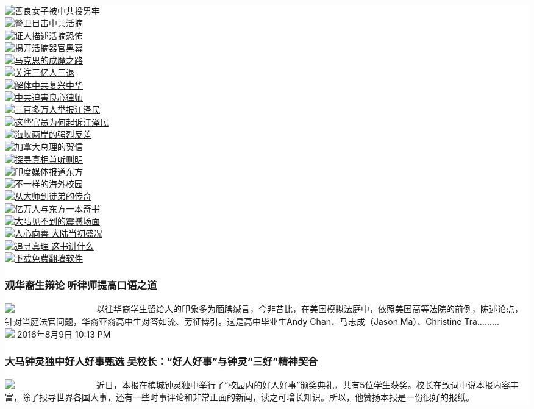 <img width="130" src="https://raw.githubusercontent.com/1992513/djy/master/gb/130/shang-lnz.jpg" title="善良女子被中共投男牢"  alt="善良女子被中共投男牢"></a><br><a href="https://github.com/1992513/djy/blob/master/gb/16/3/16/n4663449.md?dfh#1" target="_blank"><img width="130" src="https://raw.githubusercontent.com/1992513/djy/master/gb/130/huo-z3.jpg" title="警卫目击中共活摘"  alt="警卫目击中共活摘"></a><br><a href="https://github.com/1992513/djy/blob/master/gb/16/8/7/n8177641.md?dfh#1" target="_blank"><img width="130" src="https://raw.githubusercontent.com/1992513/djy/master/gb/130/huo-z4.jpg" title="证人描述活摘恐怖"  alt="证人描述活摘恐怖"></a><br><a href="https://github.com/1992513/djy/blob/master/gb/10/4/19/n2881569.md?dfh#1" target="_blank"><img width="130" src="https://raw.githubusercontent.com/1992513/djy/master/gb/130/huo-z1.jpg" title="揭开活摘器官黑幕"  alt="揭开活摘器官黑幕"></a><br><a href="https://github.com/1992513/djy/blob/master/gb/10/11/7/n3077476.md?dfh#1" target="_blank"><img width="130" src="https://raw.githubusercontent.com/1992513/djy/master/gb/130/ma-ks.jpg" title="马克思的成魔之路"  alt="马克思的成魔之路"></a><br><a href="https://github.com/1992513/djy/blob/master/gb/18/5/10/n10381511.md?dfh#1" target="_blank"><img width="130" src="https://raw.githubusercontent.com/1992513/djy/master/gb/130/st1.jpg" title="关注三亿人三退"  alt="关注三亿人三退"></a><br><a href="https://github.com/1992513/djy/blob/master/gb/18/3/21/n10237682.md?dfh#1" target="_blank"><img width="130" src="https://raw.githubusercontent.com/1992513/djy/master/gb/130/jie-t.jpg" title="解体中共复兴中华"  alt="解体中共复兴中华"></a><br><a href="https://github.com/1992513/djy/blob/master/gb/9/2/9/n2422991.md?dfh#1" target="_blank"><img width="130" src="https://raw.githubusercontent.com/1992513/djy/master/gb/130/gao-zs.jpg" title="中共迫害良心律师"  alt="中共迫害良心律师"></a><br><a href="https://github.com/1992513/djy/blob/master/gb/18/12/9/n10900044.md?dfh#1" target="_blank"><img width="130" src="https://raw.githubusercontent.com/1992513/djy/master/gb/130/sj1.jpg" title="三百多万人举报江泽民"  alt="三百多万人举报江泽民"></a><br><a href="https://github.com/1992513/djy/blob/master/gb/18/8/28/n10672014.md?dfh#1" target="_blank"><img width="130" src="https://raw.githubusercontent.com/1992513/djy/master/gb/130/sj2.jpg" title="这些官员为何起诉江泽民"  alt="这些官员为何起诉江泽民"></a><br><a href="https://github.com/1992513/djy/blob/master/gb/8/12/18/n2367165.md?dfh#1" target="_blank"><img width="130" src="https://raw.githubusercontent.com/1992513/djy/master/gb/130/liangan.jpg" title="海峡两岸的强烈反差"  alt="海峡两岸的强烈反差"></a><br><a href="https://github.com/1992513/djy/blob/master/gb/15/12/10/n4593139.md?dfh#1" target="_blank"><img width="130" src="https://raw.githubusercontent.com/1992513/djy/master/gb/130/jia-ndzl.jpg" title="加拿大总理的贺信"  alt="加拿大总理的贺信"></a><br><a href="https://github.com/1992513/djy/blob/master/gb/11/6/17/n3289382.md?dfh#1" target="_blank"><img width="130" src="https://raw.githubusercontent.com/1992513/djy/master/gb/130/xiao-wd.jpg" title="探寻真相兼听则明"  alt="探寻真相兼听则明"></a><br><a href="https://github.com/1992513/djy/blob/master/gb/18/10/27/n10812623.md?dfh#1" target="_blank"><img width="130" src="https://raw.githubusercontent.com/1992513/djy/master/gb/130/yindu.jpg" title="印度媒体报道东方"  alt="印度媒体报道东方"></a><br><a href="https://github.com/1992513/djy/blob/master/gb/18/6/9/n10469652.md?dfh#1" target="_blank"><img width="130" src="https://raw.githubusercontent.com/1992513/djy/master/gb/130/xie-j.jpg" title="不一样的海外校园"  alt="不一样的海外校园"></a><br><a href="https://github.com/1992513/djy/blob/master/gb/7/4/5/n1669415.md?dfh#1" target="_blank"><img width="130" src="https://raw.githubusercontent.com/1992513/djy/master/gb/130/li-up.jpg" title="从大师到徒弟的传奇"  alt="从大师到徒弟的传奇"></a><br><a href="https://github.com/1992513/djy/blob/master/gb/17/5/26/n9191512.md?dfh#1" target="_blank"><img width="130" src="https://raw.githubusercontent.com/1992513/djy/master/gb/130/zfl2.jpg" title="亿万人与东方一本奇书"  alt="亿万人与东方一本奇书"></a><br><a href="https://github.com/1992513/djy/blob/master/gb/13/11/27/n4020290.md?dfh#1" target="_blank"><img width="130" src="https://raw.githubusercontent.com/1992513/djy/master/gb/130/zhen-h.jpg" title="大陆见不到的震撼场面"  alt="大陆见不到的震撼场面"></a><br><a href="https://github.com/1992513/djy/blob/master/gb/15/7/17/n4482910.md?dfh#1" target="_blank"><img width="130" src="https://raw.githubusercontent.com/1992513/djy/master/gb/130/dalu-sk.jpg" title="人心向善 大陆当初盛况"  alt="人心向善 大陆当初盛况"></a><br><a href="https://github.com/1992513/djy/blob/master/gb/19/1/5/n10955468.md?dfh#1" target="_blank"><img width="130" src="https://raw.githubusercontent.com/1992513/djy/master/gb/130/zfl1.jpg" title="追寻真理 这书讲什么"  alt="追寻真理 这书讲什么"></a><br><a href="https://github.com/1992513/www/blob/master/README.md?dfh#1" target="_blank"><img width="130" src="https://raw.githubusercontent.com/1992513/djy/master/gb/130/fq1.jpg" title="下载免费翻墙软件"  alt="下载免费翻墙软件"></a><br></td></tr>
<tr><td width="742"><h3><a href="https://github.com/1992513/djy/blob/master/gb/16/8/6/n8173689.md#1" target="_blank">观华裔生辩论 听律师提高口语之道</a><br></h3><a href="https://github.com/1992513/djy/blob/master/gb/16/8/6/n8173689.md#1" target="_blank"><img width="150" src="https://i.epochtimes.com/assets/uploads/2016/08/0730-2016-MockTrial-Group-W-e1470446256649-150x120.jpg" align ="left"></a>以往华裔学生留给人的印象多为腼腆缄言，今非昔比，在美国模拟法庭中，依照美国高等法院的前例，陈述论点，针对当庭法官问题，华裔亚裔高中生对答如流、旁征博引。这是高中毕业生Andy Chan、马志成（Jason Ma）、Christine Tra.........<br><img align="bottom" src="https://www.epochtimes.com/assets/themes/djy/images/time.gif"> 2016年8月9日 10:13 PM									</td></tr>
<tr><td width="742"><h3><a href="https://github.com/1992513/djy/blob/master/gb/16/7/7/n8073970.md#1" target="_blank">大马钟灵独中好人好事甄选 吴校长：“好人好事”与钟灵“三好”精神契合</a><br></h3><a href="https://github.com/1992513/djy/blob/master/gb/16/7/7/n8073970.md#1" target="_blank"><img width="150" src="https://i.epochtimes.com/assets/uploads/2016/07/DSC_5311-e1467863779167-150x120.jpg" align ="left"></a>近日，本报在槟城钟灵独中举行了“校园内的好人好事”颁奖典礼，共有5位学生获奖。校长在致词中说本报内容丰富，除了报导世界各国大事，还有一些时事评论和非常正面的新闻，读之可增长知识。所以，他赞扬本报是一份很好的报纸。
